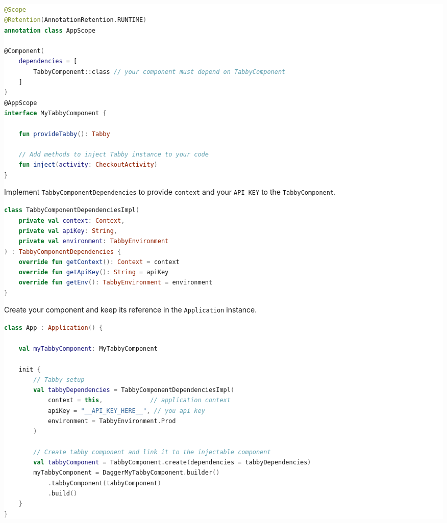 ```kotlin
@Scope
@Retention(AnnotationRetention.RUNTIME)
annotation class AppScope

@Component(
    dependencies = [
        TabbyComponent::class // your component must depend on TabbyComponent
    ]
)
@AppScope
interface MyTabbyComponent {

    fun provideTabby(): Tabby

    // Add methods to inject Tabby instance to your code
    fun inject(activity: CheckoutActivity)
}
```

Implement `TabbyComponentDependencies` to provide `context` and your `API_KEY` to the `TabbyComponent`.

```kotlin
class TabbyComponentDependenciesImpl(
    private val context: Context,
    private val apiKey: String,
    private val environment: TabbyEnvironment
) : TabbyComponentDependencies {
    override fun getContext(): Context = context
    override fun getApiKey(): String = apiKey
    override fun getEnv(): TabbyEnvironment = environment
}
```

Create your component and keep its reference in the `Application` instance.

```kotlin
class App : Application() {

    val myTabbyComponent: MyTabbyComponent

    init {
        // Tabby setup
        val tabbyDependencies = TabbyComponentDependenciesImpl(
            context = this,             // application context
            apiKey = "__API_KEY_HERE__", // you api key
            environment = TabbyEnvironment.Prod 
        )

        // Create tabby component and link it to the injectable component
        val tabbyComponent = TabbyComponent.create(dependencies = tabbyDependencies)
        myTabbyComponent = DaggerMyTabbyComponent.builder()
            .tabbyComponent(tabbyComponent)
            .build()
    }
}
```
